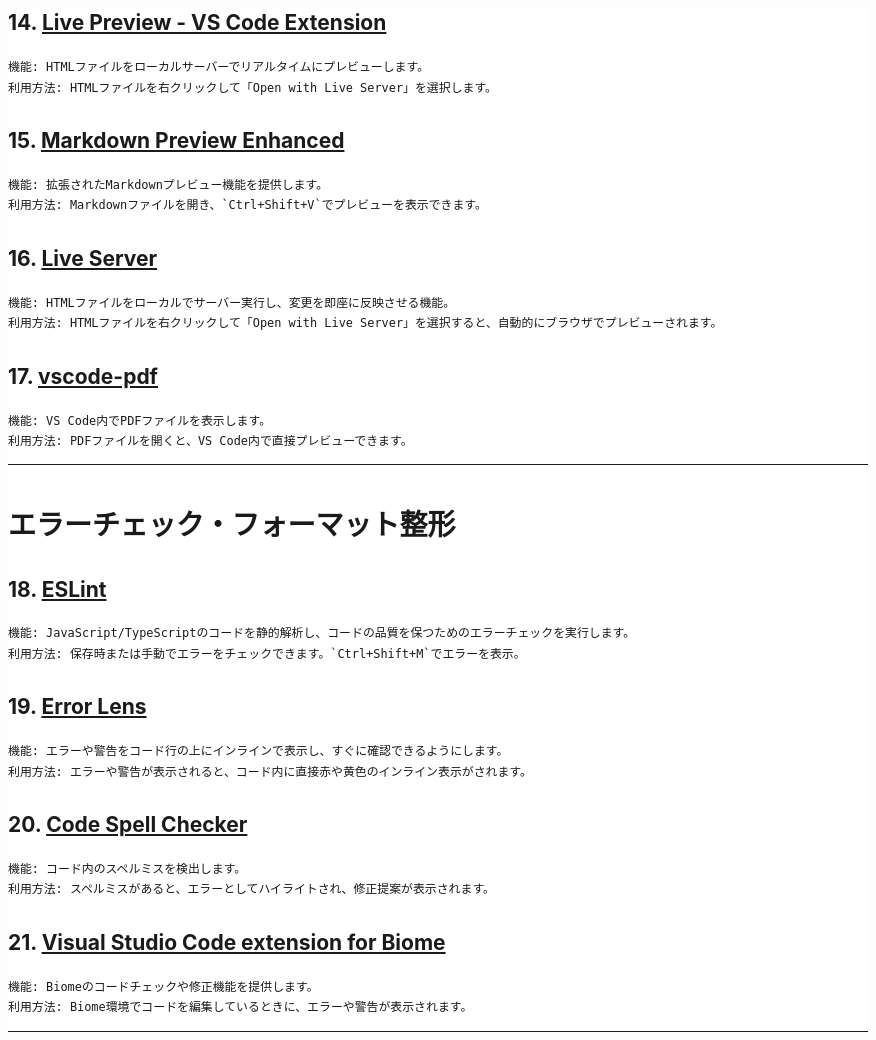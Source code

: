 ## 14. **[Live Preview - VS Code Extension](https://marketplace.visualstudio.com/items?itemName=ms-vscode.live-server)**  
    機能: HTMLファイルをローカルサーバーでリアルタイムにプレビューします。  
    利用方法: HTMLファイルを右クリックして「Open with Live Server」を選択します。

## 15. **[Markdown Preview Enhanced](https://marketplace.visualstudio.com/items?itemName=shd101wyy.markdown-preview-enhanced)**  
    機能: 拡張されたMarkdownプレビュー機能を提供します。  
    利用方法: Markdownファイルを開き、`Ctrl+Shift+V`でプレビューを表示できます。

## 16. **[Live Server](https://marketplace.visualstudio.com/items?itemName=ritwickdey.LiveServer)**  
    機能: HTMLファイルをローカルでサーバー実行し、変更を即座に反映させる機能。  
    利用方法: HTMLファイルを右クリックして「Open with Live Server」を選択すると、自動的にブラウザでプレビューされます。

## 17. **[vscode-pdf](https://marketplace.visualstudio.com/items?itemName=tomoki1207.pdf)**  
    機能: VS Code内でPDFファイルを表示します。  
    利用方法: PDFファイルを開くと、VS Code内で直接プレビューできます。

---

# **エラーチェック・フォーマット整形**

## 18. **[ESLint](https://marketplace.visualstudio.com/items?itemName=dbaeumer.vscode-eslint)**  
    機能: JavaScript/TypeScriptのコードを静的解析し、コードの品質を保つためのエラーチェックを実行します。  
    利用方法: 保存時または手動でエラーをチェックできます。`Ctrl+Shift+M`でエラーを表示。

## 19. **[Error Lens](https://marketplace.visualstudio.com/items?itemName=usernamehw.errorlens)**  
    機能: エラーや警告をコード行の上にインラインで表示し、すぐに確認できるようにします。  
    利用方法: エラーや警告が表示されると、コード内に直接赤や黄色のインライン表示がされます。

## 20. **[Code Spell Checker](https://marketplace.visualstudio.com/items?itemName=streetsidesoftware.code-spell-checker)**  
    機能: コード内のスペルミスを検出します。  
    利用方法: スペルミスがあると、エラーとしてハイライトされ、修正提案が表示されます。

## 21. **[Visual Studio Code extension for Biome](https://marketplace.visualstudio.com/items?itemName=BiomeBiome.biome-vscode)**  
    機能: Biomeのコードチェックや修正機能を提供します。  
    利用方法: Biome環境でコードを編集しているときに、エラーや警告が表示されます。

---